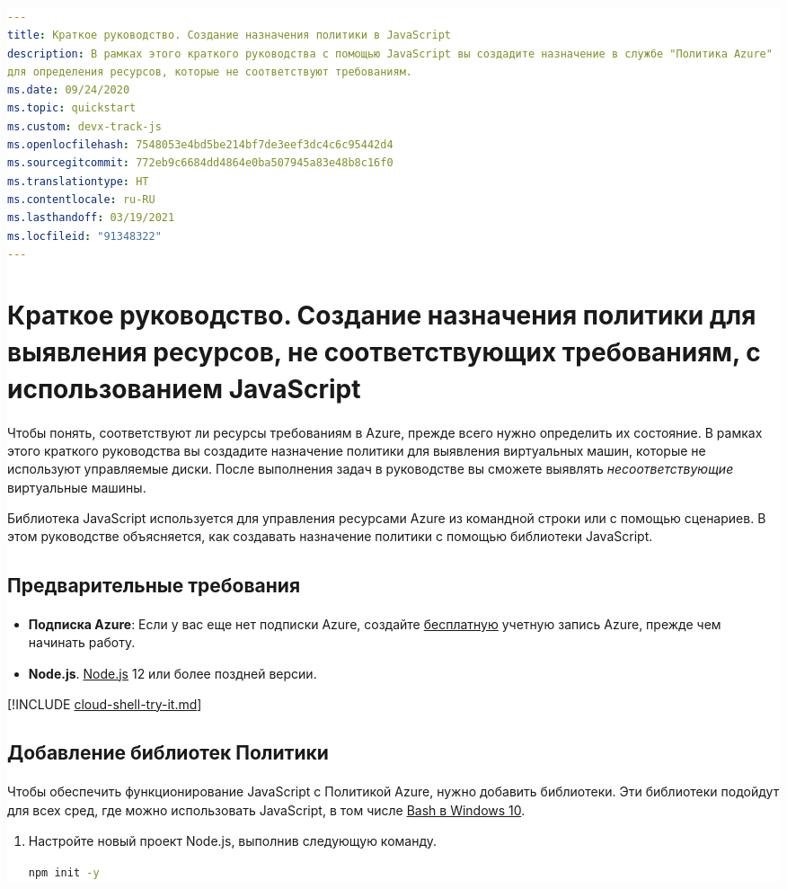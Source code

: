 ```yaml
---
title: Краткое руководство. Создание назначения политики в JavaScript
description: В рамках этого краткого руководства с помощью JavaScript вы создадите назначение в службе "Политика Azure" для определения ресурсов, которые не соответствуют требованиям.
ms.date: 09/24/2020
ms.topic: quickstart
ms.custom: devx-track-js
ms.openlocfilehash: 7548053e4bd5be214bf7de3eef3dc4c6c95442d4
ms.sourcegitcommit: 772eb9c6684dd4864e0ba507945a83e48b8c16f0
ms.translationtype: HT
ms.contentlocale: ru-RU
ms.lasthandoff: 03/19/2021
ms.locfileid: "91348322"
---
```

# <a name="quickstart-create-a-policy-assignment-to-identify-non-compliant-resources-using-javascript"></a>Краткое руководство. Создание назначения политики для выявления ресурсов, не соответствующих требованиям, с использованием JavaScript

Чтобы понять, соответствуют ли ресурсы требованиям в Azure, прежде всего нужно определить их состояние. В рамках этого краткого руководства вы создадите назначение политики для выявления виртуальных машин, которые не используют управляемые диски. После выполнения задач в руководстве вы сможете выявлять _несоответствующие_ виртуальные машины.

Библиотека JavaScript используется для управления ресурсами Azure из командной строки или с помощью сценариев. В этом руководстве объясняется, как создавать назначение политики с помощью библиотеки JavaScript.

## <a name="prerequisites"></a>Предварительные требования

- **Подписка Azure**: Если у вас еще нет подписки Azure, создайте [бесплатную](https://azure.microsoft.com/free/) учетную запись Azure, прежде чем начинать работу.

- **Node.js**. [Node.js](https://nodejs.org/) 12 или более поздней версии.

[!INCLUDE [cloud-shell-try-it.md](../../../includes/cloud-shell-try-it.md)]

## <a name="add-the-policy-libraries"></a>Добавление библиотек Политики

Чтобы обеспечить функционирование JavaScript с Политикой Azure, нужно добавить библиотеки. Эти библиотеки подойдут для всех сред, где можно использовать JavaScript, в том числе [Bash в Windows 10](/windows/wsl/install-win10).

1. Настройте новый проект Node.js, выполнив следующую команду.

   ```bash
   npm init -y
   ```
